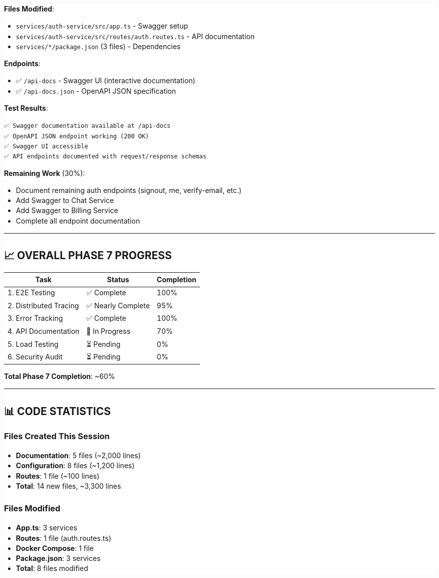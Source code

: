**Files Modified**:
- `services/auth-service/src/app.ts` - Swagger setup
- `services/auth-service/src/routes/auth.routes.ts` - API documentation
- `services/*/package.json` (3 files) - Dependencies

**Endpoints**:
- ✅ `/api-docs` - Swagger UI (interactive documentation)
- ✅ `/api-docs.json` - OpenAPI JSON specification

**Test Results**:
```
✅ Swagger documentation available at /api-docs
✅ OpenAPI JSON endpoint working (200 OK)
✅ Swagger UI accessible
✅ API endpoints documented with request/response schemas
```

**Remaining Work** (30%):
- Document remaining auth endpoints (signout, me, verify-email, etc.)
- Add Swagger to Chat Service
- Add Swagger to Billing Service
- Complete all endpoint documentation

---

## 📈 OVERALL PHASE 7 PROGRESS

| Task | Status | Completion |
|------|--------|------------|
| 1. E2E Testing | ✅ Complete | 100% |
| 2. Distributed Tracing | ✅ Nearly Complete | 95% |
| 3. Error Tracking | ✅ Complete | 100% |
| 4. API Documentation | 🔄 In Progress | 70% |
| 5. Load Testing | ⏳ Pending | 0% |
| 6. Security Audit | ⏳ Pending | 0% |

**Total Phase 7 Completion**: ~60%

---

## 📊 CODE STATISTICS

### Files Created This Session
- **Documentation**: 5 files (~2,000 lines)
- **Configuration**: 8 files (~1,200 lines)
- **Routes**: 1 file (~100 lines)
- **Total**: 14 new files, ~3,300 lines

### Files Modified
- **App.ts**: 3 services
- **Routes**: 1 file (auth.routes.ts)
- **Docker Compose**: 1 file
- **Package.json**: 3 services
- **Total**: 8 files modified
